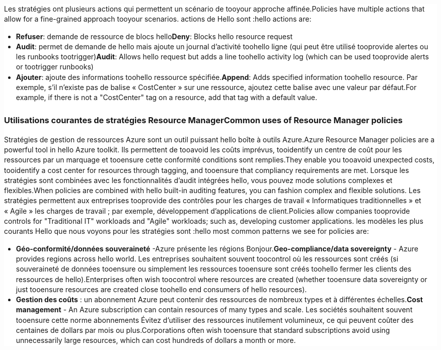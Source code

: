 <span data-ttu-id="e9c11-188">Les stratégies ont plusieurs actions qui permettent un scénario de tooyour approche affinée.</span><span class="sxs-lookup"><span data-stu-id="e9c11-188">Policies have multiple actions that allow for a fine-grained approach tooyour scenarios.</span></span> <span data-ttu-id="e9c11-189">actions de Hello sont :</span><span class="sxs-lookup"><span data-stu-id="e9c11-189">hello actions are:</span></span>

* <span data-ttu-id="e9c11-190">**Refuser**: demande de ressource de blocs hello</span><span class="sxs-lookup"><span data-stu-id="e9c11-190">**Deny**: Blocks hello resource request</span></span>
* <span data-ttu-id="e9c11-191">**Audit**: permet de demande de hello mais ajoute un journal d’activité toohello ligne (qui peut être utilisé tooprovide alertes ou les runbooks tootrigger)</span><span class="sxs-lookup"><span data-stu-id="e9c11-191">**Audit**: Allows hello request but adds a line toohello activity log (which can be used tooprovide alerts or tootrigger runbooks)</span></span>
* <span data-ttu-id="e9c11-192">**Ajouter**: ajoute des informations toohello ressource spécifiée.</span><span class="sxs-lookup"><span data-stu-id="e9c11-192">**Append**: Adds specified information toohello resource.</span></span> <span data-ttu-id="e9c11-193">Par exemple, s’il n’existe pas de balise « CostCenter » sur une ressource, ajoutez cette balise avec une valeur par défaut.</span><span class="sxs-lookup"><span data-stu-id="e9c11-193">For example, if there is not a "CostCenter" tag on a resource, add that tag with a default value.</span></span>

### <a name="common-uses-of-resource-manager-policies"></a><span data-ttu-id="e9c11-194">Utilisations courantes de stratégies Resource Manager</span><span class="sxs-lookup"><span data-stu-id="e9c11-194">Common uses of Resource Manager policies</span></span>
<span data-ttu-id="e9c11-195">Stratégies de gestion de ressources Azure sont un outil puissant hello boîte à outils Azure.</span><span class="sxs-lookup"><span data-stu-id="e9c11-195">Azure Resource Manager policies are a powerful tool in hello Azure toolkit.</span></span> <span data-ttu-id="e9c11-196">Ils permettent de tooavoid les coûts imprévus, tooidentify un centre de coût pour les ressources par un marquage et tooensure cette conformité conditions sont remplies.</span><span class="sxs-lookup"><span data-stu-id="e9c11-196">They enable you tooavoid unexpected costs, tooidentify a cost center for resources through tagging, and tooensure that compliancy requirements are met.</span></span> <span data-ttu-id="e9c11-197">Lorsque les stratégies sont combinées avec les fonctionnalités d’audit intégrées hello, vous pouvez mode solutions complexes et flexibles.</span><span class="sxs-lookup"><span data-stu-id="e9c11-197">When policies are combined with hello built-in auditing features, you can fashion complex and flexible solutions.</span></span> <span data-ttu-id="e9c11-198">Les stratégies permettent aux entreprises tooprovide des contrôles pour les charges de travail « Informatiques traditionnelles » et « Agile » les charges de travail ; par exemple, développement d’applications de client.</span><span class="sxs-lookup"><span data-stu-id="e9c11-198">Policies allow companies tooprovide controls for "Traditional IT" workloads and "Agile" workloads; such as, developing customer applications.</span></span> <span data-ttu-id="e9c11-199">les modèles les plus courants Hello que nous voyons pour les stratégies sont :</span><span class="sxs-lookup"><span data-stu-id="e9c11-199">hello most common patterns we see for policies are:</span></span>

* <span data-ttu-id="e9c11-200">**Géo-conformité/données souveraineté** -Azure présente les régions Bonjour.</span><span class="sxs-lookup"><span data-stu-id="e9c11-200">**Geo-compliance/data sovereignty** - Azure provides regions across hello world.</span></span> <span data-ttu-id="e9c11-201">Les entreprises souhaitent souvent toocontrol où les ressources sont créés (si souveraineté de données tooensure ou simplement les ressources tooensure sont créés toohello fermer les clients des ressources de hello).</span><span class="sxs-lookup"><span data-stu-id="e9c11-201">Enterprises often wish toocontrol where resources are created (whether tooensure data sovereignty or just tooensure resources are created close toohello end consumers of hello resources).</span></span>
* <span data-ttu-id="e9c11-202">**Gestion des coûts** : un abonnement Azure peut contenir des ressources de nombreux types et à différentes échelles.</span><span class="sxs-lookup"><span data-stu-id="e9c11-202">**Cost management** - An Azure subscription can contain resources of many types and scale.</span></span> <span data-ttu-id="e9c11-203">Les sociétés souhaitent souvent tooensure cette norme abonnements Évitez d’utiliser des ressources inutilement volumineux, ce qui peuvent coûter des centaines de dollars par mois ou plus.</span><span class="sxs-lookup"><span data-stu-id="e9c11-203">Corporations often wish tooensure that standard subscriptions avoid using unnecessarily large resources, which can cost hundreds of dollars a month or more.</span></span>
